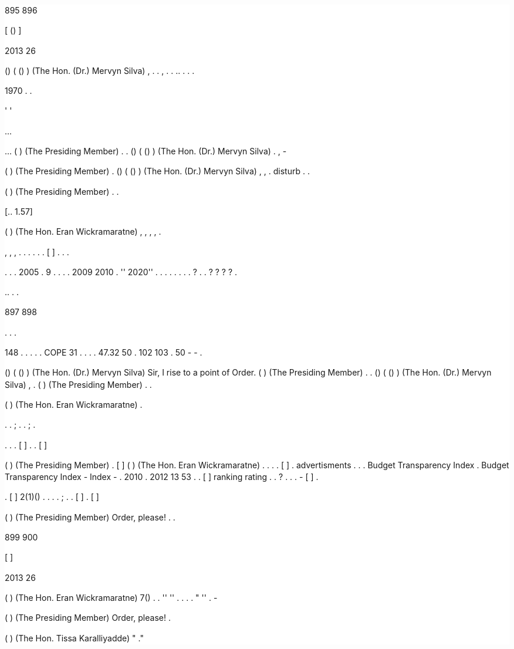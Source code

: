 895 896

[ () ]

2013 26

() ( () ) (The Hon. (Dr.) Mervyn Silva) , . . , . . .. . . .

1970 . .

' '

...

... ( ) (The Presiding Member) . . () ( () ) (The Hon. (Dr.) Mervyn Silva) . , -

( ) (The Presiding Member) . () ( () ) (The Hon. (Dr.) Mervyn Silva) , , . disturb . .

( ) (The Presiding Member) . .

[.. 1.57]

( ) (The Hon. Eran Wickramaratne) , , , , .

, , , . . . . . . [ ] . . .

. . . 2005 . 9 . . . . 2009 2010 . '' 2020'' . . . . . . . . ? . . ? ? ? ? .

.. . .

897 898

. . .

148 . . . . . COPE 31 . . . . 47.32 50 . 102 103 . 50 - - .

() ( () ) (The Hon. (Dr.) Mervyn Silva) Sir, I rise to a point of Order. ( ) (The Presiding Member) . . () ( () ) (The Hon. (Dr.) Mervyn Silva) , . ( ) (The Presiding Member) . .

( ) (The Hon. Eran Wickramaratne) .

. . ; . . ; .

. . . [ ] . . [ ]

( ) (The Presiding Member) . [ ] ( ) (The Hon. Eran Wickramaratne) . . . . [ ] . advertisments . . . Budget Transparency Index . Budget Transparency Index - Index - . 2010 . 2012 13 53 . . [ ] ranking rating . . ? . . . - [ ] .

. [ ] 2(1)() . . . . ; . . [ ] . [ ]

( ) (The Presiding Member) Order, please! . .

899 900

[ ]

2013 26

( ) (The Hon. Eran Wickramaratne) 7() . . '' '' . . . . " '' . -

( ) (The Presiding Member) Order, please! .

( ) (The Hon. Tissa Karalliyadde) " ."
